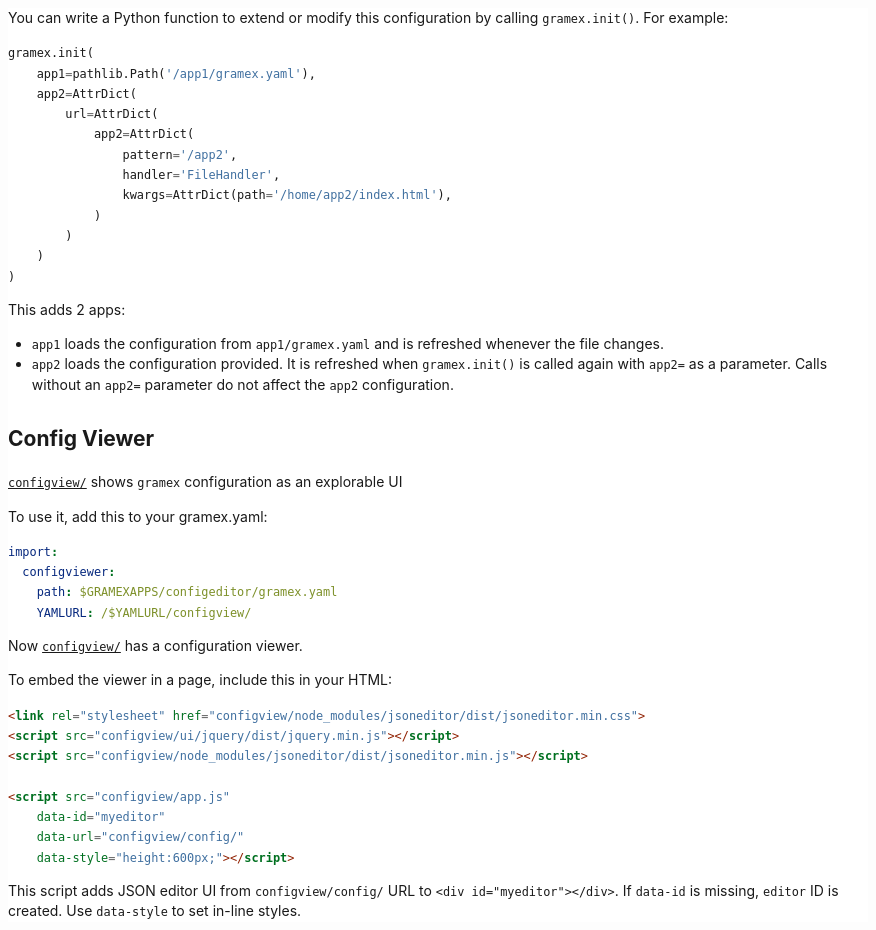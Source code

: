You can write a Python function to extend or modify this configuration by calling
`gramex.init()`. For example:

```python
gramex.init(
    app1=pathlib.Path('/app1/gramex.yaml'),
    app2=AttrDict(
        url=AttrDict(
            app2=AttrDict(
                pattern='/app2',
                handler='FileHandler',
                kwargs=AttrDict(path='/home/app2/index.html'),
            )
        )
    )
)
```

This adds 2 apps:

- `app1` loads the configuration from `app1/gramex.yaml` and is refreshed
  whenever the file changes.
- `app2` loads the configuration provided. It is refreshed when `gramex.init()`
  is called again with `app2=` as a parameter. Calls without an `app2=`
  parameter do not affect the `app2` configuration.

## Config Viewer

[`configview/`](configview/) shows `gramex` configuration as an explorable UI

To use it, add this to your gramex.yaml:

```yaml
import:
  configviewer:
    path: $GRAMEXAPPS/configeditor/gramex.yaml
    YAMLURL: /$YAMLURL/configview/
```

Now [`configview/`](configview/) has a configuration viewer.

To embed the viewer in a page, include this in your HTML:

```html
<link rel="stylesheet" href="configview/node_modules/jsoneditor/dist/jsoneditor.min.css">
<script src="configview/ui/jquery/dist/jquery.min.js"></script>
<script src="configview/node_modules/jsoneditor/dist/jsoneditor.min.js"></script>

<script src="configview/app.js"
    data-id="myeditor"
    data-url="configview/config/"
    data-style="height:600px;"></script>
```

This script adds JSON editor UI from `configview/config/` URL to `<div id="myeditor"></div>`.
 If `data-id` is missing, `editor` ID is created. Use `data-style` to set in-line styles.
